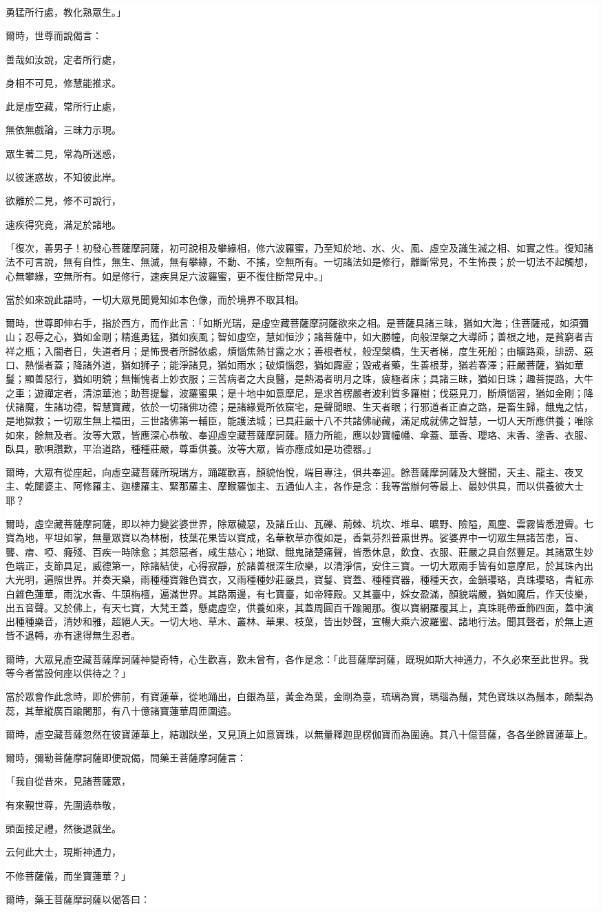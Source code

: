 勇猛所行處，教化熟眾生。」

爾時，世尊而說偈言：

善哉如汝說，定者所行處，

身相不可見，修慧能推求。

此是虛空藏，常所行止處，

無依無戲論，三昧力示現。

眾生著二見，常為所迷惑，

以彼迷惑故，不知彼此岸。

欲離於二見，修不可說行，

速疾得究竟，滿足於諸地。

「復次，善男子！初發心菩薩摩訶薩，初可說相及攀緣相，修六波羅蜜，乃至知於地、水、火、風、虛空及識生滅之相、如實之性。復知諸法不可言說，無有自性，無生、無滅，無有攀緣，不動、不搖，空無所有。一切諸法如是修行，離斷常見，不生怖畏；於一切法不起觸想，心無攀緣，空無所有。如是修行，速疾具足六波羅蜜，更不復住斷常見中。」

當於如來說此語時，一切大眾見聞覺知如本色像，而於境界不取其相。

爾時，世尊即伸右手，指於西方，而作此言：「如斯光瑞，是虛空藏菩薩摩訶薩欲來之相。是菩薩具諸三昧，猶如大海；住菩薩戒，如須彌山；忍辱之心，猶如金剛；精進勇猛，猶如疾風；智如虛空，慧如恒沙；諸菩薩中，如大勝幢，向般涅槃之大導師；善根之地，是貧窮者吉祥之瓶；入闇者日，失道者月；是怖畏者所歸依處，煩惱焦熱甘露之水；善根者杖，般涅槃橋，生天者梯，度生死船；由曠路乘，誹謗、惡口、熱惱者蓋；降諸外道，猶如狮子；能淨諸見，猶如雨水；破煩惱怨，猶如霹靂；毀戒者藥，生善根芽，猶若春澤；莊嚴菩薩，猶如華鬘；顯善惡行，猶如明鏡；無慚愧者上妙衣服；三苦病者之大良醫，是熱渴者明月之珠，疲極者床；具諸三昧，猶如日珠；趣菩提路，大牛之車；遊禪定者，清涼華池；助菩提鬘，波羅蜜果；是十地中如意摩尼，是求首楞嚴者波利質多羅樹；伐惡見刀，斷煩惱習，猶如金剛；降伏諸魔，生諸功德，智慧寶藏，依於一切諸佛功德；是諸緣覺所依窟宅，是聲聞眼、生天者眼；行邪道者正直之路，是畜生歸，餓鬼之怙，是地獄救；一切眾生無上福田，三世諸佛第一輔臣，能護法城；已具莊嚴十八不共諸佛祕藏，滿足成就佛之智慧，一切人天所應供養；唯除如來，餘無及者。汝等大眾，皆應深心恭敬、奉迎虛空藏菩薩摩訶薩。隨力所能，應以妙寶幢幡、傘蓋、華香、瓔珞、末香、塗香、衣服、臥具，歌唄讚歎，平治道路，種種莊嚴，尊重供養。汝等大眾，皆亦應成如是功德器。」

爾時，大眾有從座起，向虛空藏菩薩所現瑞方，踊躍歡喜，顏貌怡悅，端目專注，俱共奉迎。餘菩薩摩訶薩及大聲聞，天主、龍主、夜叉主、乾闥婆主、阿修羅主、迦樓羅主、緊那羅主、摩睺羅伽主、五通仙人主，各作是念：我等當辦何等最上、最妙供具，而以供養彼大士耶？

爾時，虛空藏菩薩摩訶薩，即以神力變娑婆世界，除眾穢惡，及諸丘山、瓦礫、荊棘、坑坎、堆阜、曠野、險隘，風塵、雲霧皆悉澄霽。七寶為地，平坦如掌，無量眾寶以為林樹，枝葉花果皆以寶成，名華軟草亦復如是，香氣芬烈普熏世界。娑婆界中一切眾生無諸苦患，盲、聾、瘖、啞、癃殘、百疾一時除愈；其怨惡者，咸生慈心；地獄、餓鬼諸楚痛聲，皆悉休息，飲食、衣服、莊嚴之具自然豐足。其諸眾生妙色端正，支節具足，威德第一，除諸結使，心得寂靜，於諸善根深生欣樂，以清淨信，安住三寶。一切大眾兩手皆有如意摩尼，於其珠內出大光明，遍照世界。并奏天樂，雨種種寶雜色寶衣，又雨種種妙莊嚴具，寶鬘、寶蓋、種種寶器，種種天衣，金鎖瓔珞，真珠瓔珞，青紅赤白雜色蓮華，雨沈水香、牛頭栴檀，遍滿世界。其路兩邊，有七寶臺，如帝釋殿。又其臺中，婇女盈滿，顏貌端嚴，猶如魔后，作天伎樂，出五音聲。又於佛上，有天七寶，大梵王蓋，懸處虛空，供養如來，其蓋周圓百千踰闍那。復以寶網羅覆其上，真珠毦帶垂飾四面，蓋中演出種種樂音，清妙和雅，超絕人天。一切大地、草木、叢林、華果、枝葉，皆出妙聲，宣暢大乘六波羅蜜、諸地行法。聞其聲者，於無上道皆不退轉，亦有逮得無生忍者。

爾時，大眾見虛空藏菩薩摩訶薩神變奇特，心生歡喜，歎未曾有，各作是念：「此菩薩摩訶薩，既現如斯大神通力，不久必來至此世界。我等今者當設何座以供待之？」

當於眾會作此念時，即於佛前，有寶蓮華，從地踊出，白銀為莖，黃金為葉，金剛為臺，琉璃為實，瑪瑙為鬚，梵色寶珠以為鬚本，頗梨為蕊，其華縱廣百踰闍那，有八十億諸寶蓮華周匝圍遶。

爾時，虛空藏菩薩忽然在彼寶蓮華上，結跏趺坐，又見頂上如意寶珠，以無量釋迦毘楞伽寶而為圍遶。其八十億菩薩，各各坐餘寶蓮華上。

爾時，彌勒菩薩摩訶薩即便說偈，問藥王菩薩摩訶薩言：

「我自從昔來，見諸菩薩眾，

有來覲世尊，先圍遶恭敬，

頭面接足禮，然後退就坐。

云何此大士，現斯神通力，

不修菩薩儀，而坐寶蓮華？」

爾時，藥王菩薩摩訶薩以偈答曰：
